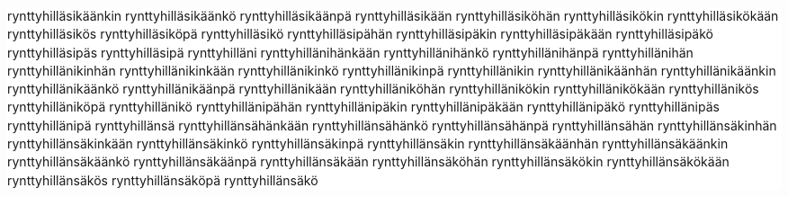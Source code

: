 rynttyhilläsikäänkin
rynttyhilläsikäänkö
rynttyhilläsikäänpä
rynttyhilläsikään
rynttyhilläsiköhän
rynttyhilläsikökin
rynttyhilläsikökään
rynttyhilläsikös
rynttyhilläsiköpä
rynttyhilläsikö
rynttyhilläsipähän
rynttyhilläsipäkin
rynttyhilläsipäkään
rynttyhilläsipäkö
rynttyhilläsipäs
rynttyhilläsipä
rynttyhilläni
rynttyhillänihänkään
rynttyhillänihänkö
rynttyhillänihänpä
rynttyhillänihän
rynttyhillänikinhän
rynttyhillänikinkään
rynttyhillänikinkö
rynttyhillänikinpä
rynttyhillänikin
rynttyhillänikäänhän
rynttyhillänikäänkin
rynttyhillänikäänkö
rynttyhillänikäänpä
rynttyhillänikään
rynttyhilläniköhän
rynttyhillänikökin
rynttyhillänikökään
rynttyhillänikös
rynttyhilläniköpä
rynttyhillänikö
rynttyhillänipähän
rynttyhillänipäkin
rynttyhillänipäkään
rynttyhillänipäkö
rynttyhillänipäs
rynttyhillänipä
rynttyhillänsä
rynttyhillänsähänkään
rynttyhillänsähänkö
rynttyhillänsähänpä
rynttyhillänsähän
rynttyhillänsäkinhän
rynttyhillänsäkinkään
rynttyhillänsäkinkö
rynttyhillänsäkinpä
rynttyhillänsäkin
rynttyhillänsäkäänhän
rynttyhillänsäkäänkin
rynttyhillänsäkäänkö
rynttyhillänsäkäänpä
rynttyhillänsäkään
rynttyhillänsäköhän
rynttyhillänsäkökin
rynttyhillänsäkökään
rynttyhillänsäkös
rynttyhillänsäköpä
rynttyhillänsäkö